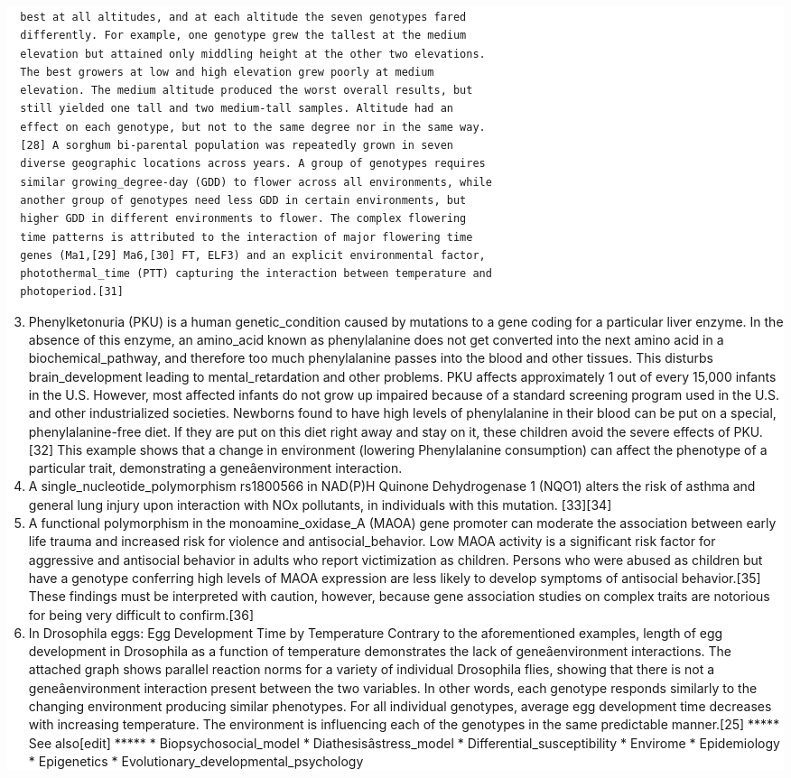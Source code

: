      best at all altitudes, and at each altitude the seven genotypes fared
      differently. For example, one genotype grew the tallest at the medium
      elevation but attained only middling height at the other two elevations.
      The best growers at low and high elevation grew poorly at medium
      elevation. The medium altitude produced the worst overall results, but
      still yielded one tall and two medium-tall samples. Altitude had an
      effect on each genotype, but not to the same degree nor in the same way.
      [28] A sorghum bi-parental population was repeatedly grown in seven
      diverse geographic locations across years. A group of genotypes requires
      similar growing_degree-day (GDD) to flower across all environments, while
      another group of genotypes need less GDD in certain environments, but
      higher GDD in different environments to flower. The complex flowering
      time patterns is attributed to the interaction of major flowering time
      genes (Ma1,[29] Ma6,[30] FT, ELF3) and an explicit environmental factor,
      photothermal_time (PTT) capturing the interaction between temperature and
      photoperiod.[31]
   3. Phenylketonuria (PKU) is a human genetic_condition caused by mutations to
      a gene coding for a particular liver enzyme. In the absence of this
      enzyme, an amino_acid known as phenylalanine does not get converted into
      the next amino acid in a biochemical_pathway, and therefore too much
      phenylalanine passes into the blood and other tissues. This disturbs
      brain_development leading to mental_retardation and other problems. PKU
      affects approximately 1 out of every 15,000 infants in the U.S. However,
      most affected infants do not grow up impaired because of a standard
      screening program used in the U.S. and other industrialized societies.
      Newborns found to have high levels of phenylalanine in their blood can be
      put on a special, phenylalanine-free diet. If they are put on this diet
      right away and stay on it, these children avoid the severe effects of
      PKU.[32] This example shows that a change in environment (lowering
      Phenylalanine consumption) can affect the phenotype of a particular
      trait, demonstrating a geneâenvironment interaction.
   4. A single_nucleotide_polymorphism rs1800566 in NAD(P)H Quinone
      Dehydrogenase 1 (NQO1) alters the risk of asthma and general lung injury
      upon interaction with NOx pollutants, in individuals with this mutation.
      [33][34]
   5. A functional polymorphism in the monoamine_oxidase_A (MAOA) gene promoter
      can moderate the association between early life trauma and increased risk
      for violence and antisocial_behavior. Low MAOA activity is a significant
      risk factor for aggressive and antisocial behavior in adults who report
      victimization as children. Persons who were abused as children but have a
      genotype conferring high levels of MAOA expression are less likely to
      develop symptoms of antisocial behavior.[35] These findings must be
      interpreted with caution, however, because gene association studies on
      complex traits are notorious for being very difficult to confirm.[36]
   6. In Drosophila eggs:
      Egg Development Time by Temperature
      Contrary to the aforementioned examples, length of egg development in
      Drosophila as a function of temperature demonstrates the lack of
      geneâenvironment interactions. The attached graph shows parallel
      reaction norms for a variety of individual Drosophila flies, showing that
      there is not a geneâenvironment interaction present between the two
      variables. In other words, each genotype responds similarly to the
      changing environment producing similar phenotypes. For all individual
      genotypes, average egg development time decreases with increasing
      temperature. The environment is influencing each of the genotypes in the
      same predictable manner.[25]
***** See also[edit] *****
    * Biopsychosocial_model
    * Diathesisâstress_model
    * Differential_susceptibility
    * Envirome
    * Epidemiology
    * Epigenetics
    * Evolutionary_developmental_psychology